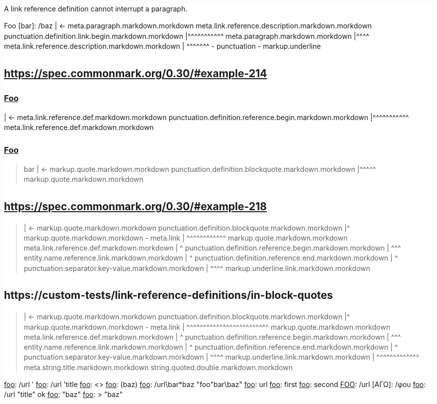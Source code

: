 A link reference definition cannot interrupt a paragraph.

Foo
[bar]: /baz
| <- meta.paragraph.markdown.morkdown meta.link.reference.description.markdown.morkdown punctuation.definition.link.begin.markdown.morkdown
|^^^^^^^^^^^ meta.paragraph.markdown.morkdown
|^^^^ meta.link.reference.description.markdown.morkdown
|    ^^^^^^^ - punctuation - markup.underline

## https://spec.commonmark.org/0.30/#example-214

### [Foo]
[foo]: /url
| <- meta.link.reference.def.markdown.morkdown punctuation.definition.reference.begin.markdown.morkdown
|^^^^^^^^^^^ meta.link.reference.def.markdown.morkdown

### [Foo]
[foo]: /url
> bar
| <- markup.quote.markdown.morkdown punctuation.definition.blockquote.markdown.morkdown
|^^^^^ markup.quote.markdown.morkdown

## https://spec.commonmark.org/0.30/#example-218

> [foo]: /url
| <- markup.quote.markdown.morkdown punctuation.definition.blockquote.markdown.morkdown
|^ markup.quote.markdown.morkdown - meta.link
| ^^^^^^^^^^^^ markup.quote.markdown.morkdown meta.link.reference.def.markdown.morkdown
| ^ punctuation.definition.reference.begin.markdown.morkdown
|  ^^^ entity.name.reference.link.markdown.morkdown
|     ^ punctuation.definition.reference.end.markdown.morkdown
|      ^ punctuation.separator.key-value.markdown.morkdown
|        ^^^^ markup.underline.link.markdown.morkdown

## https://custom-tests/link-reference-definitions/in-block-quotes

> [foo]: /url "description"
| <- markup.quote.markdown.morkdown punctuation.definition.blockquote.markdown.morkdown
|^ markup.quote.markdown.morkdown - meta.link
| ^^^^^^^^^^^^^^^^^^^^^^^^^ markup.quote.markdown.morkdown meta.link.reference.def.markdown.morkdown
| ^ punctuation.definition.reference.begin.markdown.morkdown
|  ^^^ entity.name.reference.link.markdown.morkdown
|     ^ punctuation.definition.reference.end.markdown.morkdown
|      ^ punctuation.separator.key-value.markdown.morkdown
|        ^^^^ markup.underline.link.markdown.morkdown
|             ^^^^^^^^^^^^^ meta.string.title.markdown.morkdown string.quoted.double.markdown.morkdown


[foo]: /bar\* "ti\*tle"
[foo]: /f&ouml;&ouml; "f&ouml;&ouml;"
[foo]: /url "title"
[foo]: /url '
[foo]: /url 'title
[foo]: <>
[foo]: <bar>(baz)
[foo]: /url\bar\*baz "foo\"bar\baz"
[foo]: url
[foo]: first
[foo]: second
[FOO]: /url
[ΑΓΩ]: /φου
[foo]: /url "title" ok
[foo]: <bar> "baz" 
[foo]: <bar>> "baz" 